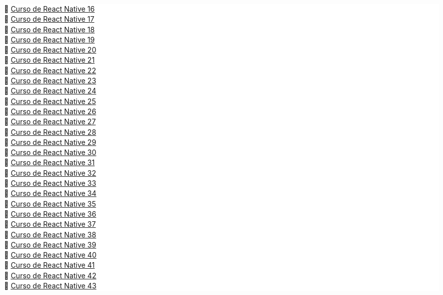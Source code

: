 🔖 [Curso de React Native 16](https://www.youtube.com/playlist?list=PLB5l-YuqoyEFATE6Ax6WXB0P4AGjRDljr) <br>
🔖 [Curso de React Native 17](https://www.youtube.com/playlist?list=PLxNM4ef1Bpxhe_PxwprF0R2fp0UurDZuw) <br>
🔖 [Curso de React Native 18](https://www.youtube.com/playlist?list=PLxNM4ef1BpxgALv5Vm-ooZo8qYRgCzKSV) <br>
🔖 [Curso de React Native 19](https://www.youtube.com/playlist?list=PL6sXCB6Pgqf9RbLaxmiSQQXp-a0_j56xe) <br>
🔖 [Curso de React Native 20](https://www.youtube.com/playlist?list=PLH7791M3Es82ztdPxpeLZXmfBG4tAJloH) <br>
🔖 [Curso de React Native 21](https://www.youtube.com/playlist?list=PLvVYUfc9tf-JMETwebyYaA4vk3YoXlWAM) <br>
🔖 [Curso de React Native 22](https://www.youtube.com/playlist?list=PLEk7yXd40KELpioDsnXbGu45nhx9xTbiL) <br>
🔖 [Curso de React Native 23](https://www.youtube.com/playlist?list=PLg1BUBhZiTHNYFDZUYplk9m0D1hF_tr3j) <br>
🔖 [Curso de React Native 24](https://www.youtube.com/playlist?list=PLizN3WA8HR1wRbFttKXDdc_yQ5CWj2msJ) <br>
🔖 [Curso de React Native 25](https://www.youtube.com/playlist?list=PLvmEIQBREIvS_gS6BX5Tk1z61i85BZF7E) <br>
🔖 [Curso de React Native 26](https://www.youtube.com/playlist?list=PLZ3MwD-soTTEGG42-BvoqD0qK0vKV2ygm) <br>
🔖 [Curso de React Native 27](https://www.youtube.com/playlist?list=PLBWrrrRI1gZBbmG43QE1hYOsqu5QXjilT) <br>
🔖 [Curso de React Native 28](https://www.youtube.com/playlist?list=PLd4Jo6d-yhDIOgnG4EueCh2ADbMCJyJoX) <br>
🔖 [Curso de React Native 29](https://www.youtube.com/playlist?list=PLntXnq2Zot_04VH1IFSZwJspOfKquAyKq) <br>
🔖 [Curso de React Native 30](https://www.youtube.com/playlist?list=PLYxzS__5yYQmdfEyKDrlG5E0F0u7_iIUo) <br>
🔖 [Curso de React Native 31](https://www.youtube.com/playlist?list=PL9Fgd5f5dgGIjrHsbqQNFUsgo7uQRIAdj) <br>
🔖 [Curso de React Native 32](https://www.youtube.com/playlist?list=PLTYREodEJtnVW4oseGzb5oCk0Sbd6TumK) <br>
🔖 [Curso de React Native 33](https://www.youtube.com/playlist?list=PLTYm84ujubwL3aYYWkU9FoZBrkW9GFy2G) <br>
🔖 [Curso de React Native 34](https://www.youtube.com/playlist?list=PL0CFwZ06NyfKR1x7aYBXBwplNMwa2CMFX) <br>
🔖 [Curso de React Native 35](https://www.youtube.com/playlist?list=PLTLAlheiUm5G6yzSN0KTBbZwZS8xVKYxI) <br>
🔖 [Curso de React Native 36](https://www.youtube.com/playlist?list=PLSMIv0i-2Ebmp-FpmJW84UO_48ErxzhAB) <br>
🔖 [Curso de React Native 37](https://www.youtube.com/playlist?list=PLfDIQS3HDSgmkbsdN-fLVagFdKt7O5tFa) <br>
🔖 [Curso de React Native 38](https://www.youtube.com/playlist?list=PLA_u3gtc5zsyEgLaTLY7clKiM2IRU4ndI) <br>
🔖 [Curso de React Native 39](https://www.youtube.com/playlist?list=PLaAoUJDWH9Wqatfwa4SEfyFevrl8QefcN) <br>
🔖 [Curso de React Native 40](https://www.youtube.com/playlist?list=PLQWFhX-gwJblNXe9Fj0WomT0aWKqoDQ-h) <br>
🔖 [Curso de React Native 41](https://www.youtube.com/playlist?list=PLyOq2o1zHOI9lAMMKr9OEhm5ZUUA8UX1V) <br>
🔖 [Curso de React Native 42](https://www.youtube.com/playlist?list=PLLEQmYfSF6FQCrSxRuq-4OCYx8wE67yfV) <br>
🔖 [Curso de React Native 43](https://www.youtube.com/playlist?list=PLC8ntN5__iMLKFGge64ZXIwFtlMYKh50k) <br>
